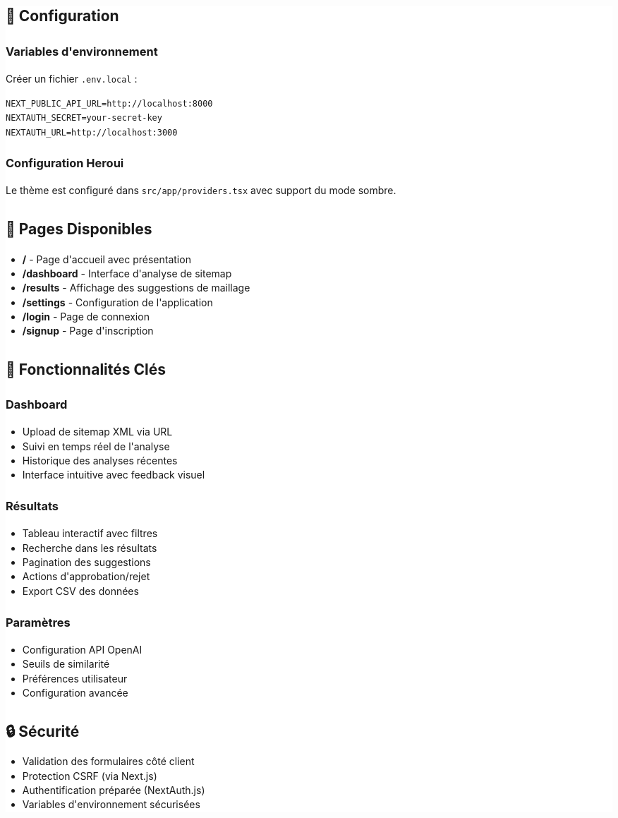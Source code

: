## 🔧 Configuration

### Variables d'environnement
Créer un fichier `.env.local` :

```env
NEXT_PUBLIC_API_URL=http://localhost:8000
NEXTAUTH_SECRET=your-secret-key
NEXTAUTH_URL=http://localhost:3000
```

### Configuration Heroui
Le thème est configuré dans `src/app/providers.tsx` avec support du mode sombre.

## 📱 Pages Disponibles

- **/** - Page d'accueil avec présentation
- **/dashboard** - Interface d'analyse de sitemap
- **/results** - Affichage des suggestions de maillage
- **/settings** - Configuration de l'application
- **/login** - Page de connexion
- **/signup** - Page d'inscription

## 🎯 Fonctionnalités Clés

### Dashboard
- Upload de sitemap XML via URL
- Suivi en temps réel de l'analyse
- Historique des analyses récentes
- Interface intuitive avec feedback visuel

### Résultats
- Tableau interactif avec filtres
- Recherche dans les résultats
- Pagination des suggestions
- Actions d'approbation/rejet
- Export CSV des données

### Paramètres
- Configuration API OpenAI
- Seuils de similarité
- Préférences utilisateur
- Configuration avancée

## 🔒 Sécurité

- Validation des formulaires côté client
- Protection CSRF (via Next.js)
- Authentification préparée (NextAuth.js)
- Variables d'environnement sécurisées
